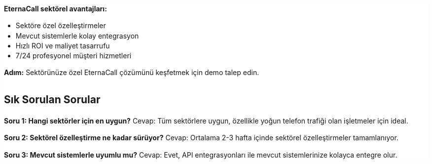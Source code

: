 **EternaCall sektörel avantajları:**
- Sektöre özel özelleştirmeler
- Mevcut sistemlerle kolay entegrasyon  
- Hızlı ROI ve maliyet tasarrufu
- 7/24 profesyonel müşteri hizmetleri

**Adım:** Sektörünüze özel EternaCall çözümünü keşfetmek için demo talep edin.

## Sık Sorulan Sorular

**Soru 1: Hangi sektörler için en uygun?**
Cevap: Tüm sektörlere uygun, özellikle yoğun telefon trafiği olan işletmeler için ideal.

**Soru 2: Sektörel özelleştirme ne kadar sürüyor?**
Cevap: Ortalama 2-3 hafta içinde sektörel özelleştirmeler tamamlanıyor.

**Soru 3: Mevcut sistemlerle uyumlu mu?**
Cevap: Evet, API entegrasyonları ile mevcut sistemlerinize kolayca entegre olur.